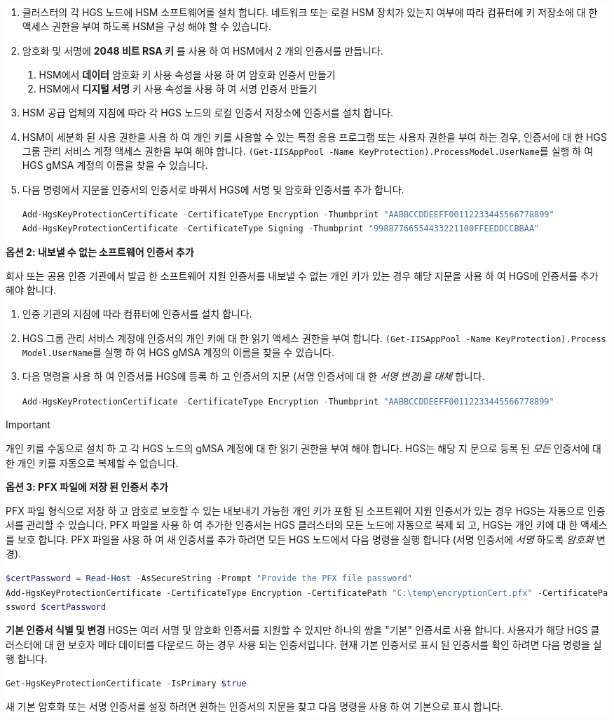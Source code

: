 1. 클러스터의 각 HGS 노드에 HSM 소프트웨어를 설치 합니다. 네트워크 또는 로컬 HSM 장치가 있는지 여부에 따라 컴퓨터에 키 저장소에 대 한 액세스 권한을 부여 하도록 HSM을 구성 해야 할 수 있습니다.
2. 암호화 및 서명에 **2048 비트 RSA 키** 를 사용 하 여 HSM에서 2 개의 인증서를 만듭니다.
    1. HSM에서 **데이터** 암호화 키 사용 속성을 사용 하 여 암호화 인증서 만들기
    2. HSM에서 **디지털 서명** 키 사용 속성을 사용 하 여 서명 인증서 만들기
3. HSM 공급 업체의 지침에 따라 각 HGS 노드의 로컬 인증서 저장소에 인증서를 설치 합니다.
4. HSM이 세분화 된 사용 권한을 사용 하 여 개인 키를 사용할 수 있는 특정 응용 프로그램 또는 사용자 권한을 부여 하는 경우, 인증서에 대 한 HGS 그룹 관리 서비스 계정 액세스 권한을 부여 해야 합니다. `(Get-IISAppPool -Name KeyProtection).ProcessModel.UserName`를 실행 하 여 HGS gMSA 계정의 이름을 찾을 수 있습니다.
5. 다음 명령에서 지문을 인증서의 인증서로 바꿔서 HGS에 서명 및 암호화 인증서를 추가 합니다.

    ```powershell
    Add-HgsKeyProtectionCertificate -CertificateType Encryption -Thumbprint "AABBCCDDEEFF00112233445566778899"
    Add-HgsKeyProtectionCertificate -CertificateType Signing -Thumbprint "99887766554433221100FFEEDDCCBBAA"
    ```

**옵션 2: 내보낼 수 없는 소프트웨어 인증서 추가**

회사 또는 공용 인증 기관에서 발급 한 소프트웨어 지원 인증서를 내보낼 수 없는 개인 키가 있는 경우 해당 지문을 사용 하 여 HGS에 인증서를 추가 해야 합니다.
1. 인증 기관의 지침에 따라 컴퓨터에 인증서를 설치 합니다.
2. HGS 그룹 관리 서비스 계정에 인증서의 개인 키에 대 한 읽기 액세스 권한을 부여 합니다. `(Get-IISAppPool -Name KeyProtection).ProcessModel.UserName`를 실행 하 여 HGS gMSA 계정의 이름을 찾을 수 있습니다.
3. 다음 명령을 사용 하 여 인증서를 HGS에 등록 하 고 인증서의 지문 (서명 인증서에 대 한 *서명* *변경)을 대체* 합니다.

    ```powershell
    Add-HgsKeyProtectionCertificate -CertificateType Encryption -Thumbprint "AABBCCDDEEFF00112233445566778899"
    ```

> [!IMPORTANT]
> 개인 키를 수동으로 설치 하 고 각 HGS 노드의 gMSA 계정에 대 한 읽기 권한을 부여 해야 합니다.
> HGS는 해당 지 문으로 등록 된 *모든* 인증서에 대 한 개인 키를 자동으로 복제할 수 없습니다.

**옵션 3: PFX 파일에 저장 된 인증서 추가**

PFX 파일 형식으로 저장 하 고 암호로 보호할 수 있는 내보내기 가능한 개인 키가 포함 된 소프트웨어 지원 인증서가 있는 경우 HGS는 자동으로 인증서를 관리할 수 있습니다.
PFX 파일을 사용 하 여 추가한 인증서는 HGS 클러스터의 모든 노드에 자동으로 복제 되 고, HGS는 개인 키에 대 한 액세스를 보호 합니다.
PFX 파일을 사용 하 여 새 인증서를 추가 하려면 모든 HGS 노드에서 다음 명령을 실행 합니다 (서명 인증서에 *서명* 하도록 *암호화* 변경).

```powershell
$certPassword = Read-Host -AsSecureString -Prompt "Provide the PFX file password"
Add-HgsKeyProtectionCertificate -CertificateType Encryption -CertificatePath "C:\temp\encryptionCert.pfx" -CertificatePassword $certPassword
```

**기본 인증서 식별 및 변경** HGS는 여러 서명 및 암호화 인증서를 지원할 수 있지만 하나의 쌍을 "기본" 인증서로 사용 합니다.
사용자가 해당 HGS 클러스터에 대 한 보호자 메타 데이터를 다운로드 하는 경우 사용 되는 인증서입니다.
현재 기본 인증서로 표시 된 인증서를 확인 하려면 다음 명령을 실행 합니다.

```powershell
Get-HgsKeyProtectionCertificate -IsPrimary $true
```

새 기본 암호화 또는 서명 인증서를 설정 하려면 원하는 인증서의 지문을 찾고 다음 명령을 사용 하 여 기본으로 표시 합니다.
